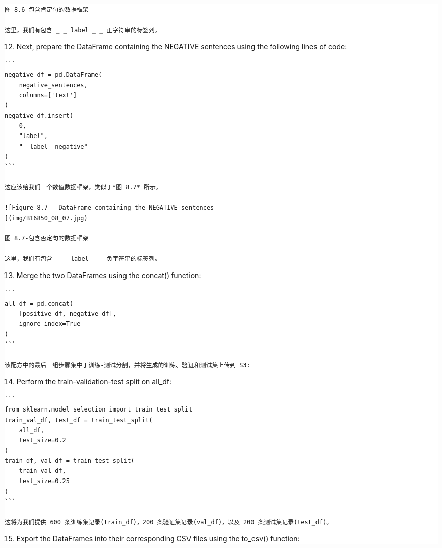     图 8.6-包含肯定句的数据框架

    这里，我们有包含 _ _ label _ _ 正字符串的标签列。

12.  Next, prepare the DataFrame containing the NEGATIVE sentences using the following lines of code:

    ```
    negative_df = pd.DataFrame(
        negative_sentences, 
        columns=['text']
    )
    negative_df.insert(
        0, 
        "label", 
        "__label__negative"
    )
    ```

    这应该给我们一个数值数据框架，类似于*图 8.7* 所示。

    ![Figure 8.7 – DataFrame containing the NEGATIVE sentences
    ](img/B16850_08_07.jpg)

    图 8.7-包含否定句的数据框架

    这里，我们有包含 _ _ label _ _ 负字符串的标签列。

13.  Merge the two DataFrames using the concat() function:

    ```
    all_df = pd.concat(
        [positive_df, negative_df], 
        ignore_index=True
    )
    ```

    该配方中的最后一组步骤集中于训练-测试分割，并将生成的训练、验证和测试集上传到 S3:

14.  Perform the train-validation-test split on all_df:

    ```
    from sklearn.model_selection import train_test_split
    train_val_df, test_df = train_test_split(
        all_df, 
        test_size=0.2
    ) 
    train_df, val_df = train_test_split(
        train_val_df, 
        test_size=0.25
    )
    ```

    这将为我们提供 600 条训练集记录(train_df)，200 条验证集记录(val_df)，以及 200 条测试集记录(test_df)。

15.  Export the DataFrames into their corresponding CSV files using the to_csv() function:
